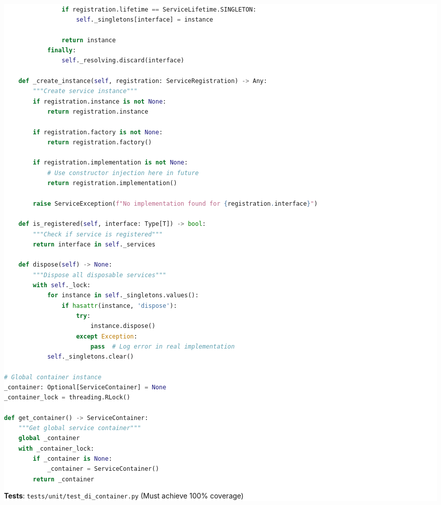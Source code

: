 ```python
                if registration.lifetime == ServiceLifetime.SINGLETON:
                    self._singletons[interface] = instance
                
                return instance
            finally:
                self._resolving.discard(interface)
    
    def _create_instance(self, registration: ServiceRegistration) -> Any:
        """Create service instance"""
        if registration.instance is not None:
            return registration.instance
        
        if registration.factory is not None:
            return registration.factory()
        
        if registration.implementation is not None:
            # Use constructor injection here in future
            return registration.implementation()
        
        raise ServiceException(f"No implementation found for {registration.interface}")
    
    def is_registered(self, interface: Type[T]) -> bool:
        """Check if service is registered"""
        return interface in self._services
    
    def dispose(self) -> None:
        """Dispose all disposable services"""
        with self._lock:
            for instance in self._singletons.values():
                if hasattr(instance, 'dispose'):
                    try:
                        instance.dispose()
                    except Exception:
                        pass  # Log error in real implementation
            self._singletons.clear()

# Global container instance
_container: Optional[ServiceContainer] = None
_container_lock = threading.RLock()

def get_container() -> ServiceContainer:
    """Get global service container"""
    global _container
    with _container_lock:
        if _container is None:
            _container = ServiceContainer()
        return _container
```

**Tests**: `tests/unit/test_di_container.py` (Must achieve 100% coverage)
